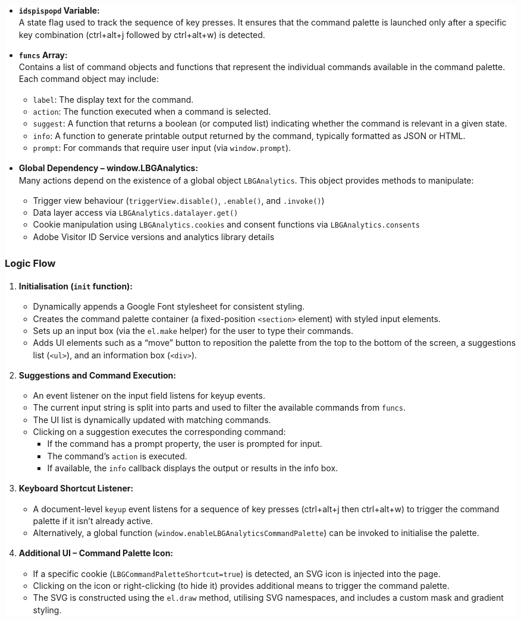 - **`idspispopd` Variable:**  
  A state flag used to track the sequence of key presses. It ensures that the command palette is launched only after a specific key combination (ctrl+alt+j followed by ctrl+alt+w) is detected.

- **`funcs` Array:**  
  Contains a list of command objects and functions that represent the individual commands available in the command palette. Each command object may include:
  - `label`: The display text for the command.
  - `action`: The function executed when a command is selected.
  - `suggest`: A function that returns a boolean (or computed list) indicating whether the command is relevant in a given state.
  - `info`: A function to generate printable output returned by the command, typically formatted as JSON or HTML.
  - `prompt`: For commands that require user input (via `window.prompt`).

- **Global Dependency – window.LBGAnalytics:**  
  Many actions depend on the existence of a global object `LBGAnalytics`. This object provides methods to manipulate:
  - Trigger view behaviour (`triggerView.disable()`, `.enable()`, and `.invoke()`)
  - Data layer access via `LBGAnalytics.datalayer.get()`
  - Cookie manipulation using `LBGAnalytics.cookies` and consent functions via `LBGAnalytics.consents`
  - Adobe Visitor ID Service versions and analytics library details

### Logic Flow

1. **Initialisation (`init` function):**
   - Dynamically appends a Google Font stylesheet for consistent styling.
   - Creates the command palette container (a fixed-position `<section>` element) with styled input elements.
   - Sets up an input box (via the `el.make` helper) for the user to type their commands.
   - Adds UI elements such as a “move” button to reposition the palette from the top to the bottom of the screen, a suggestions list (`<ul>`), and an information box (`<div>`).

2. **Suggestions and Command Execution:**
   - An event listener on the input field listens for keyup events.
   - The current input string is split into parts and used to filter the available commands from `funcs`.
   - The UI list is dynamically updated with matching commands.
   - Clicking on a suggestion executes the corresponding command:
     - If the command has a prompt property, the user is prompted for input.
     - The command’s `action` is executed.
     - If available, the `info` callback displays the output or results in the info box.

3. **Keyboard Shortcut Listener:**
   - A document-level `keyup` event listens for a sequence of key presses (ctrl+alt+j then ctrl+alt+w) to trigger the command palette if it isn’t already active.
   - Alternatively, a global function (`window.enableLBGAnalyticsCommandPalette`) can be invoked to initialise the palette.

4. **Additional UI – Command Palette Icon:**
   - If a specific cookie (`LBGCommandPaletteShortcut=true`) is detected, an SVG icon is injected into the page.
   - Clicking on the icon or right-clicking (to hide it) provides additional means to trigger the command palette.
   - The SVG is constructed using the `el.draw` method, utilising SVG namespaces, and includes a custom mask and gradient styling.
